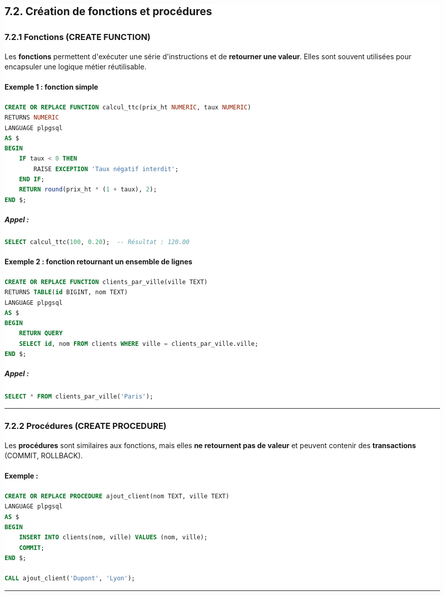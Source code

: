 
## **7.2. Création de fonctions et procédures**

### **7.2.1 Fonctions (CREATE FUNCTION)**

Les **fonctions** permettent d'exécuter une série d'instructions et de **retourner une valeur**.
Elles sont souvent utilisées pour encapsuler une logique métier réutilisable.
#### **Exemple 1 : fonction simple**
```sql
CREATE OR REPLACE FUNCTION calcul_ttc(prix_ht NUMERIC, taux NUMERIC)
RETURNS NUMERIC
LANGUAGE plpgsql
AS $
BEGIN
    IF taux < 0 THEN
        RAISE EXCEPTION 'Taux négatif interdit';
    END IF;
    RETURN round(prix_ht * (1 + taux), 2);
END $;
```
##### **Appel :**
```sql
SELECT calcul_ttc(100, 0.20);  -- Résultat : 120.00
```

#### **Exemple 2 : fonction retournant un ensemble de lignes**

```sql
CREATE OR REPLACE FUNCTION clients_par_ville(ville TEXT)
RETURNS TABLE(id BIGINT, nom TEXT)
LANGUAGE plpgsql
AS $
BEGIN
    RETURN QUERY
    SELECT id, nom FROM clients WHERE ville = clients_par_ville.ville;
END $;
```
##### **Appel :**
```sql
SELECT * FROM clients_par_ville('Paris');
```

---
### **7.2.2 Procédures (CREATE PROCEDURE)**

Les **procédures** sont similaires aux fonctions, mais elles **ne retournent pas de valeur** et peuvent contenir des **transactions** (COMMIT, ROLLBACK).
#### **Exemple :**
```sql
CREATE OR REPLACE PROCEDURE ajout_client(nom TEXT, ville TEXT)
LANGUAGE plpgsql
AS $
BEGIN
    INSERT INTO clients(nom, ville) VALUES (nom, ville);
    COMMIT;
END $;

CALL ajout_client('Dupont', 'Lyon');
```

---